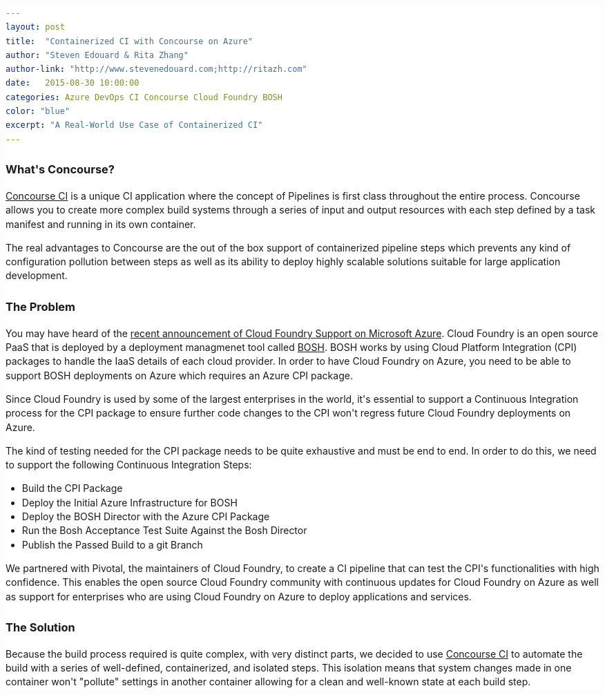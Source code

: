 ```yaml
---
layout: post
title:  "Containerized CI with Concourse on Azure"
author: "Steven Edouard & Rita Zhang"
author-link: "http://www.stevenedouard.com;http://ritazh.com"
date:   2015-08-30 10:00:00
categories: Azure DevOps CI Concourse Cloud Foundry BOSH
color: "blue"
excerpt: "A Real-World Use Case of Containerized CI"
---
```


### What's Concourse?

[Concourse CI](http://concourse.ci) is a unique CI application where the concept of Pipelines is first class throughout the entire process. Concourse allows you to create more complex build systems through a series of input and output resources with each step defined by a task manifest and running in its own container.

The real advantages to Concourse are the out of the box support of containerized pipeline steps which prevents any kind of configuration pollution between steps as well as its ability to deploy highly scalable solutions suitable for large application development.

### The Problem

You may have heard of the [recent announcement of Cloud Foundry Support on Microsoft Azure](). Cloud Foundry is an open source PaaS that is deployed by a deployment managmenet tool called [BOSH](https://bosh.cloudfoundry.org/). BOSH works by using Cloud Platform Integration (CPI) packages to handle the IaaS details of each cloud provider. In order to have Cloud Foundry on Azure, you need to be able to support BOSH deployments on Azure which requires an Azure CPI package.

Since Cloud Foundry is used by some of the largest enterprises in the world, it's essential to support a Continuous Integration process for the CPI package to ensure further code changes to the CPI won't regress future Cloud Foundry deployments on Azure. 

The kind of testing needed for the CPI package needs to be quite exhaustive and must be end to end. In order to do this, we need to support the following Continuous Integration Steps:

- Build the CPI Package
- Deploy the Initial Azure Infrastructure for BOSH
- Deploy the BOSH Director with the Azure CPI Package
- Run the Bosh Acceptance Test Suite Against the Bosh Director
- Publish the Passed Build to a git Branch

We partnered with Pivotal, the maintainers of Cloud Foundry, to create a CI pipeline that can test the CPI's functionalities with high confidence. This enables the open source Cloud Foundry community with continuous updates for Cloud Foundry on Azure as well as support for enterprises who are using Cloud Foundry on Azure to deploy applications and services.

### The Solution

Because the build process required is quite complex, with very distinct parts, we decided to use [Concourse CI](https://concourse.ci) to automate the build with a series of well-defined, containerized, and isolated steps. This isolation means that system changes made in one container won't "pollute" settings in another container allowing for a clean and well-known state at each build step.
